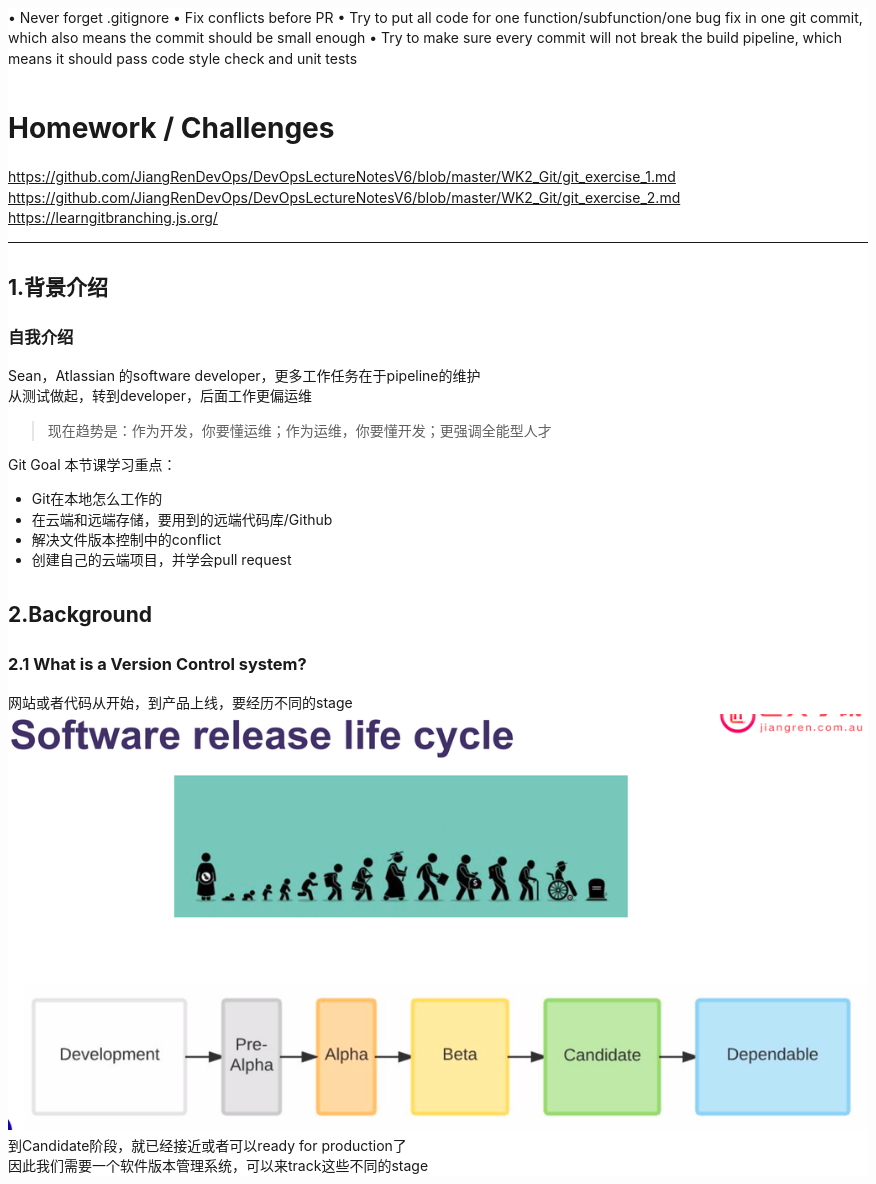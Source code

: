 • Never forget .gitignore
• Fix conflicts before PR
• Try to put all code for one function/subfunction/one bug fix in one git
commit, which also means the commit should be small enough
• Try to make sure every commit will not break the build pipeline, which
means it should pass code style check and unit tests


# Homework / Challenges

<https://github.com/JiangRenDevOps/DevOpsLectureNotesV6/blob/master/WK2_Git/git_exercise_1.md>
<https://github.com/JiangRenDevOps/DevOpsLectureNotesV6/blob/master/WK2_Git/git_exercise_2.md>
<https://learngitbranching.js.org/>


------------------------------------------------------------------------------------------------------------------------------
## 1.背景介绍
### 自我介绍
Sean，Atlassian 的software developer，更多工作任务在于pipeline的维护  
从测试做起，转到developer，后面工作更偏运维  
> 现在趋势是：作为开发，你要懂运维；作为运维，你要懂开发；更强调全能型人才

Git Goal 本节课学习重点：  
- Git在本地怎么工作的
- 在云端和远端存储，要用到的远端代码库/Github
- 解决文件版本控制中的conflict
- 创建自己的云端项目，并学会pull request


## 2.Background
### 2.1 What is a Version Control system? 
网站或者代码从开始，到产品上线，要经历不同的stage
![software release life cycle](image/c0301.png)
到Candidate阶段，就已经接近或者可以ready for production了  
因此我们需要一个软件版本管理系统，可以来track这些不同的stage
